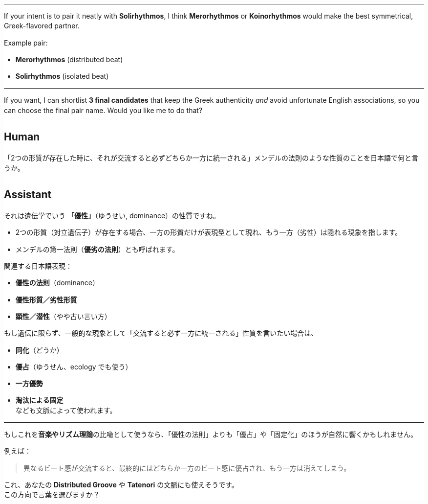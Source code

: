 
* * *

If your intent is to pair it neatly with **Solirhythmos**, I think **Merorhythmos** or **Koinorhythmos** would make the best symmetrical, Greek-flavored partner.

Example pair:

*   **Merorhythmos** (distributed beat)
    
*   **Solirhythmos** (isolated beat)
    

* * *

If you want, I can shortlist **3 final candidates** that keep the Greek authenticity _and_ avoid unfortunate English associations, so you can choose the final pair name. Would you like me to do that?

## Human

「2つの形質が存在した時に、それが交流すると必ずどちらか一方に統一される」メンデルの法則のような性質のことを日本語で何と言うか。

## Assistant

それは遺伝学でいう **「優性」**（ゆうせい, dominance）の性質ですね。

*   2つの形質（対立遺伝子）が存在する場合、一方の形質だけが表現型として現れ、もう一方（劣性）は隠れる現象を指します。
    
*   メンデルの第一法則（**優劣の法則**）とも呼ばれます。
    

関連する日本語表現：

*   **優性の法則**（dominance）
    
*   **優性形質／劣性形質**
    
*   **顕性／潜性**（やや古い言い方）
    

もし遺伝に限らず、一般的な現象として「交流すると必ず一方に統一される」性質を言いたい場合は、

*   **同化**（どうか）
    
*   **優占**（ゆうせん、ecology でも使う）
    
*   **一方優勢**
    
*   **淘汰による固定**  
    なども文脈によって使われます。
    

* * *

もしこれを**音楽やリズム理論**の比喩として使うなら、「優性の法則」よりも「優占」や「固定化」のほうが自然に響くかもしれません。

例えば：

> 異なるビート感が交流すると、最終的にはどちらか一方のビート感に優占され、もう一方は消えてしまう。

これ、あなたの **Distributed Groove** や **Tatenori** の文脈にも使えそうです。  
この方向で言葉を選びますか？
